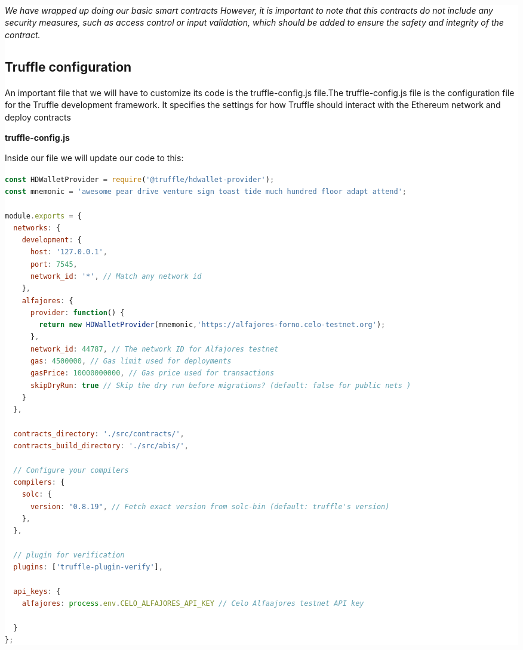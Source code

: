 *We have wrapped up doing our basic smart contracts However, it is important to note that this contracts do not include any security measures, such as access control or input validation, which should be added to ensure the safety and integrity of the contract.*

## Truffle configuration

An important file that we will have to customize its code is the truffle-config.js file.The truffle-config.js file is the configuration file for the Truffle development framework. It specifies the settings for how Truffle should interact with the Ethereum network and deploy contracts

 **truffle-config.js**
 
Inside our file we will update our code to this:

```javascript
const HDWalletProvider = require('@truffle/hdwallet-provider');
const mnemonic = 'awesome pear drive venture sign toast tide much hundred floor adapt attend';

module.exports = {
  networks: {
    development: {
      host: '127.0.0.1',
      port: 7545,
      network_id: '*', // Match any network id
    },
    alfajores: {
      provider: function() {
        return new HDWalletProvider(mnemonic,'https://alfajores-forno.celo-testnet.org');
      },
      network_id: 44787, // The network ID for Alfajores testnet
      gas: 4500000, // Gas limit used for deployments
      gasPrice: 10000000000, // Gas price used for transactions
      skipDryRun: true // Skip the dry run before migrations? (default: false for public nets )
    }
  },

  contracts_directory: './src/contracts/',
  contracts_build_directory: './src/abis/',

  // Configure your compilers
  compilers: {
    solc: {
      version: "0.8.19", // Fetch exact version from solc-bin (default: truffle's version)
    },
  },

  // plugin for verification
  plugins: ['truffle-plugin-verify'],

  api_keys: {
    alfajores: process.env.CELO_ALFAJORES_API_KEY // Celo Alfaajores testnet API key
    
  }
};
```
